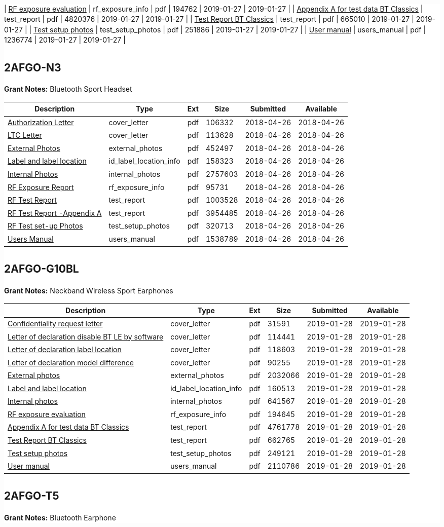 | [RF exposure evaluation](2AFGO-X680BL/2f6aa7d5ff0225032434e20da2e5de5b/4145896.pdf) | rf_exposure_info | pdf | 194762 | 2019-01-27 | 2019-01-27 |
| [Appendix A for test data BT Classics](2AFGO-X680BL/2f6aa7d5ff0225032434e20da2e5de5b/4145886.pdf) | test_report | pdf | 4820376 | 2019-01-27 | 2019-01-27 |
| [Test Report BT Classics](2AFGO-X680BL/2f6aa7d5ff0225032434e20da2e5de5b/4145898.pdf) | test_report | pdf | 665010 | 2019-01-27 | 2019-01-27 |
| [Test setup photos](2AFGO-X680BL/2f6aa7d5ff0225032434e20da2e5de5b/4145899.pdf) | test_setup_photos | pdf | 251886 | 2019-01-27 | 2019-01-27 |
| [User manual](2AFGO-X680BL/2f6aa7d5ff0225032434e20da2e5de5b/4145900.pdf) | users_manual | pdf | 1236774 | 2019-01-27 | 2019-01-27 |
## 2AFGO-N3
**Grant Notes:** Bluetooth Sport Headset

| Description | Type | Ext | Size | Submitted | Available |
| ----------- | ---- | --- | ---- | --------- | --------- |
| [Authorization Letter](2AFGO-N3/e20a0abd41a521c8c60cc1773b1d49ad/3830147.pdf) | cover_letter | pdf | 106332 | 2018-04-26 | 2018-04-26 |
| [LTC Letter](2AFGO-N3/e20a0abd41a521c8c60cc1773b1d49ad/3830148.pdf) | cover_letter | pdf | 113628 | 2018-04-26 | 2018-04-26 |
| [External Photos](2AFGO-N3/e20a0abd41a521c8c60cc1773b1d49ad/3830149.pdf) | external_photos | pdf | 452497 | 2018-04-26 | 2018-04-26 |
| [Label and label location](2AFGO-N3/e20a0abd41a521c8c60cc1773b1d49ad/3830150.pdf) | id_label_location_info | pdf | 158323 | 2018-04-26 | 2018-04-26 |
| [Internal Photos](2AFGO-N3/e20a0abd41a521c8c60cc1773b1d49ad/3830151.pdf) | internal_photos | pdf | 2757603 | 2018-04-26 | 2018-04-26 |
| [RF Exposure Report](2AFGO-N3/e20a0abd41a521c8c60cc1773b1d49ad/3830153.pdf) | rf_exposure_info | pdf | 95731 | 2018-04-26 | 2018-04-26 |
| [RF Test Report](2AFGO-N3/e20a0abd41a521c8c60cc1773b1d49ad/3830155.pdf) | test_report | pdf | 1003528 | 2018-04-26 | 2018-04-26 |
| [RF Test Report -Appendix A](2AFGO-N3/e20a0abd41a521c8c60cc1773b1d49ad/3830158.pdf) | test_report | pdf | 3954485 | 2018-04-26 | 2018-04-26 |
| [RF Test set-up Photos](2AFGO-N3/e20a0abd41a521c8c60cc1773b1d49ad/3830156.pdf) | test_setup_photos | pdf | 320713 | 2018-04-26 | 2018-04-26 |
| [Users Manual](2AFGO-N3/e20a0abd41a521c8c60cc1773b1d49ad/3830157.pdf) | users_manual | pdf | 1538789 | 2018-04-26 | 2018-04-26 |
## 2AFGO-G10BL
**Grant Notes:** Neckband Wireless Sport Earphones

| Description | Type | Ext | Size | Submitted | Available |
| ----------- | ---- | --- | ---- | --------- | --------- |
| [Confidentiality request letter](2AFGO-G10BL/5e509b6840a41aa6ee2b0527903199a0/4146569.pdf) | cover_letter | pdf | 31591 | 2019-01-28 | 2019-01-28 |
| [Letter of declaration disable BT LE by software](2AFGO-G10BL/5e509b6840a41aa6ee2b0527903199a0/4146573.pdf) | cover_letter | pdf | 114441 | 2019-01-28 | 2019-01-28 |
| [Letter of declaration label location](2AFGO-G10BL/5e509b6840a41aa6ee2b0527903199a0/4146574.pdf) | cover_letter | pdf | 118603 | 2019-01-28 | 2019-01-28 |
| [Letter of declaration model difference](2AFGO-G10BL/5e509b6840a41aa6ee2b0527903199a0/4146575.pdf) | cover_letter | pdf | 90255 | 2019-01-28 | 2019-01-28 |
| [External photos](2AFGO-G10BL/5e509b6840a41aa6ee2b0527903199a0/4146570.pdf) | external_photos | pdf | 2032066 | 2019-01-28 | 2019-01-28 |
| [Label and label location](2AFGO-G10BL/5e509b6840a41aa6ee2b0527903199a0/4146572.pdf) | id_label_location_info | pdf | 160513 | 2019-01-28 | 2019-01-28 |
| [Internal photos](2AFGO-G10BL/5e509b6840a41aa6ee2b0527903199a0/4146571.pdf) | internal_photos | pdf | 641567 | 2019-01-28 | 2019-01-28 |
| [RF exposure evaluation](2AFGO-G10BL/5e509b6840a41aa6ee2b0527903199a0/4146577.pdf) | rf_exposure_info | pdf | 194645 | 2019-01-28 | 2019-01-28 |
| [Appendix A for test data BT Classics](2AFGO-G10BL/5e509b6840a41aa6ee2b0527903199a0/4146567.pdf) | test_report | pdf | 4761778 | 2019-01-28 | 2019-01-28 |
| [Test Report BT Classics](2AFGO-G10BL/5e509b6840a41aa6ee2b0527903199a0/4146579.pdf) | test_report | pdf | 662765 | 2019-01-28 | 2019-01-28 |
| [Test setup photos](2AFGO-G10BL/5e509b6840a41aa6ee2b0527903199a0/4146580.pdf) | test_setup_photos | pdf | 249121 | 2019-01-28 | 2019-01-28 |
| [User manual](2AFGO-G10BL/5e509b6840a41aa6ee2b0527903199a0/4146581.pdf) | users_manual | pdf | 2110786 | 2019-01-28 | 2019-01-28 |
## 2AFGO-T5
**Grant Notes:** Bluetooth Earphone
